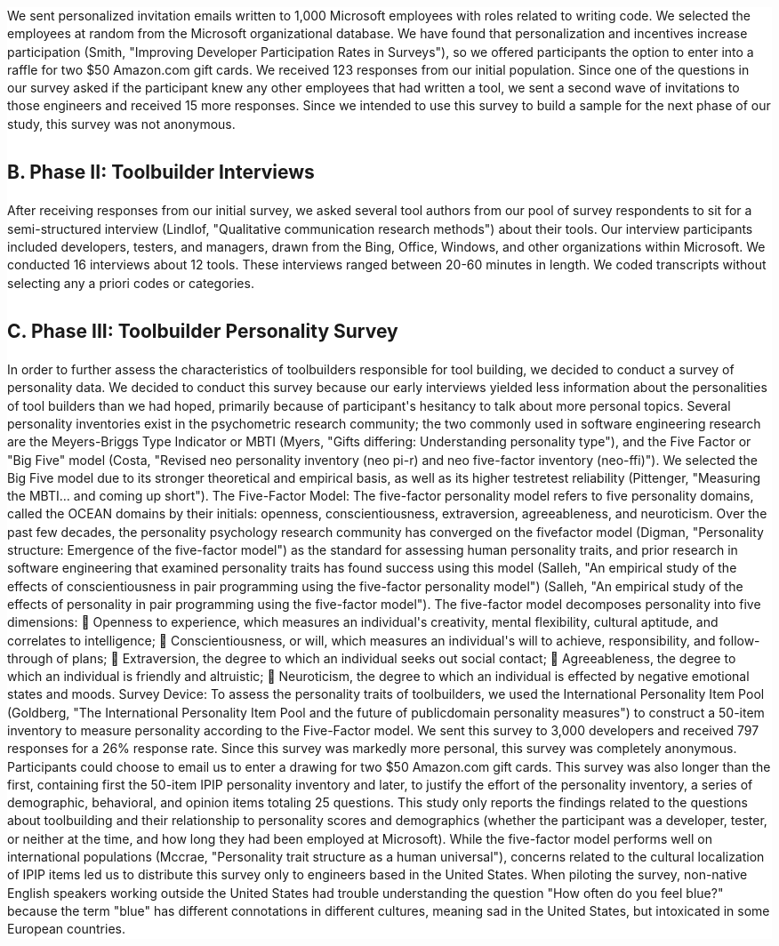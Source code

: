 We sent personalized invitation emails written to 1,000 Microsoft employees with roles related to writing code. We selected the employees at random from the Microsoft organizational database. We have found that personalization and incentives increase participation (Smith, "Improving Developer Participation Rates in Surveys"), so we offered participants the option to enter into a raffle for two $50 Amazon.com gift cards. We received 123 responses from our initial population. Since one of the questions in our survey asked if the participant knew any other employees that had written a tool, we sent a second wave of invitations to those engineers and received 15 more responses. Since we intended to use this survey to build a sample for the next phase of our study, this survey was not anonymous.

## B. Phase II: Toolbuilder Interviews

After receiving responses from our initial survey, we asked several tool authors from our pool of survey respondents to sit for a semi-structured interview (Lindlof, "Qualitative communication research methods") about their tools. Our interview participants included developers, testers, and managers, drawn from the Bing, Office, Windows, and other organizations within Microsoft. We conducted 16 interviews about 12 tools. These interviews ranged between 20-60 minutes in length. We coded transcripts without selecting any a priori codes or categories.

## C. Phase III: Toolbuilder Personality Survey

In order to further assess the characteristics of toolbuilders responsible for tool building, we decided to conduct a survey of personality data. We decided to conduct this survey because our early interviews yielded less information about the personalities of tool builders than we had hoped, primarily because of participant's hesitancy to talk about more personal topics. Several personality inventories exist in the psychometric research community; the two commonly used in software engineering research are the Meyers-Briggs Type Indicator or MBTI (Myers, "Gifts differing: Understanding personality type"), and the Five Factor or "Big Five" model (Costa, "Revised neo personality inventory (neo pi-r) and neo five-factor inventory (neo-ffi)"). We selected the Big Five model due to its stronger theoretical and empirical basis, as well as its higher testretest reliability (Pittenger, "Measuring the MBTI… and coming up short").
The Five-Factor Model: The five-factor personality model refers to five personality domains, called the OCEAN domains by their initials: openness, conscientiousness, extraversion, agreeableness, and neuroticism. Over the past few decades, the personality psychology research community has converged on the fivefactor model (Digman, "Personality structure: Emergence of the five-factor model") as the standard for assessing human personality traits, and prior research in software engineering that examined personality traits has found success using this model (Salleh, "An empirical study of the effects of conscientiousness in pair programming using the five-factor personality model") (Salleh, "An empirical study of the effects of personality in pair programming using the five-factor model"). The five-factor model decomposes personality into five dimensions:  Openness to experience, which measures an individual's creativity, mental flexibility, cultural aptitude, and correlates to intelligence;  Conscientiousness, or will, which measures an individual's will to achieve, responsibility, and follow-through of plans;  Extraversion, the degree to which an individual seeks out social contact;  Agreeableness, the degree to which an individual is friendly and altruistic;  Neuroticism, the degree to which an individual is effected by negative emotional states and moods. Survey Device: To assess the personality traits of toolbuilders, we used the International Personality Item Pool (Goldberg, "The International Personality Item Pool and the future of publicdomain personality measures") to construct a 50-item inventory to measure personality according to the Five-Factor model. We sent this survey to 3,000 developers and received 797 responses for a 26% response rate. Since this survey was markedly more personal, this survey was completely anonymous. Participants could choose to email us to enter a drawing for two $50 Amazon.com gift cards. This survey was also longer than the first, containing first the 50-item IPIP personality inventory and later, to justify the effort of the personality inventory, a series of demographic, behavioral, and opinion items totaling 25 questions. This study only reports the findings related to the questions about toolbuilding and their relationship to personality scores and demographics (whether the participant was a developer, tester, or neither at the time, and how long they had been employed at Microsoft).
While the five-factor model performs well on international populations (Mccrae, "Personality trait structure as a human universal"), concerns related to the cultural localization of IPIP items led us to distribute this survey only to engineers based in the United States. When piloting the survey, non-native English speakers working outside the United States had trouble understanding the question "How often do you feel blue?" because the term "blue" has different connotations in different cultures, meaning sad in the United States, but intoxicated in some European countries.
